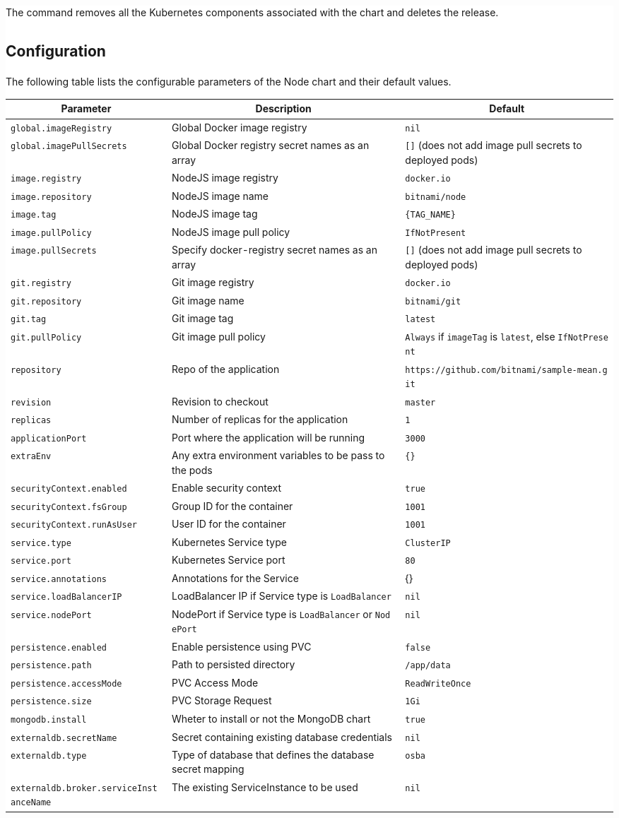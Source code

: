 The command removes all the Kubernetes components associated with the chart and deletes the release.

## Configuration

The following table lists the configurable parameters of the Node chart and their default values.

|              Parameter                  |            Description                                    |                        Default                            |
|-----------------------------------------|-----------------------------------------------------------|-----------------------------------------------------------|
| `global.imageRegistry`                  | Global Docker image registry                              | `nil`                                                     |
| `global.imagePullSecrets`               | Global Docker registry secret names as an array           | `[]` (does not add image pull secrets to deployed pods)   |
| `image.registry`                        | NodeJS image registry                                     | `docker.io`                                               |
| `image.repository`                      | NodeJS image name                                         | `bitnami/node`                                            |
| `image.tag`                             | NodeJS image tag                                          | `{TAG_NAME}`                                              |
| `image.pullPolicy`                      | NodeJS image pull policy                                  | `IfNotPresent`                                            |
| `image.pullSecrets`                     | Specify docker-registry secret names as an array          | `[]` (does not add image pull secrets to deployed pods)   |
| `git.registry`                          | Git image registry                                        | `docker.io`                                               |
| `git.repository`                        | Git image name                                            | `bitnami/git`                                             |
| `git.tag`                               | Git image tag                                             | `latest`                                                  |
| `git.pullPolicy`                        | Git image pull policy                                     | `Always` if `imageTag` is `latest`, else `IfNotPresent`   |
| `repository`                            | Repo of the application                                   | `https://github.com/bitnami/sample-mean.git`              |
| `revision`                              | Revision to checkout                                      | `master`                                                  |
| `replicas`                              | Number of replicas for the application                    | `1`                                                       |
| `applicationPort`                       | Port where the application will be running                | `3000`                                                    |
| `extraEnv`                              | Any extra environment variables to be pass to the pods    | `{}`                                                      |
| `securityContext.enabled`                     | Enable security context                                                                                                | `true`                                                   |
| `securityContext.fsGroup`                     | Group ID for the container                                                                                             | `1001`                                                   |
| `securityContext.runAsUser`                   | User ID for the container                                                                                              | `1001`                                                   |
| `service.type`                          | Kubernetes Service type                                   | `ClusterIP`                                               |
| `service.port`                          | Kubernetes Service port                                   | `80`                                                      |
| `service.annotations`                   | Annotations for the Service                               | {}                                                        |
| `service.loadBalancerIP`                | LoadBalancer IP if Service type is `LoadBalancer`         | `nil`                                                     |
| `service.nodePort`                      | NodePort if Service type is `LoadBalancer` or `NodePort`  | `nil`                                                     |
| `persistence.enabled`                   | Enable persistence using PVC                              | `false`                                                   |
| `persistence.path`                      | Path to persisted directory                               | `/app/data`                                               |
| `persistence.accessMode`                | PVC Access Mode                                           | `ReadWriteOnce`                                           |
| `persistence.size`                      | PVC Storage Request                                       | `1Gi`                                                     |
| `mongodb.install`                       | Wheter to install or not the MongoDB chart                | `true`                                                    |
| `externaldb.secretName`                 | Secret containing existing database credentials           | `nil`                                                     |
| `externaldb.type`                       | Type of database that defines the database secret mapping | `osba`                                                    |
| `externaldb.broker.serviceInstanceName` | The existing ServiceInstance to be used                   | `nil`                                                     |